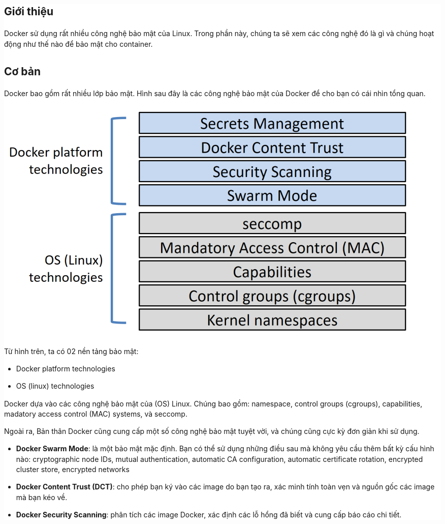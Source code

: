 ﻿## Giới thiệu

Docker sử dụng rất nhiều công nghệ bảo mật của Linux. Trong phần này, chúng ta sẽ xem các công nghệ đó là gì và chúng hoạt động như thế nào để bảo mật cho container.

## Cơ bản

Docker bao gồm rất nhiều lớp bảo mật. Hình sau đây là các công nghệ bảo mật của Docker để cho bạn có cái nhìn tổng quan.

![Security1](../images/Security1.png)

Từ hình trên, ta có 02 nền tảng bảo mật:

- Docker platform technologies

- OS (linux) technologies

Docker dựa vào các công nghệ bảo mật của (OS) Linux. Chúng bao gồm: namespace, control groups (cgroups), capabilities, madatory access control (MAC) systems, và seccomp.

Ngoài ra, Bản thân Docker cũng cung cấp một số công nghệ bảo mật tuyệt vời, và chúng cũng cực kỳ đơn giản khi sử dụng.

- **Docker Swarm Mode**: là một bảo mật mặc định. Bạn có thể sử dụng những điều sau mà không yêu cầu thêm bất kỳ cấu hình nào: cryptographic node IDs, mutual authentication, automatic CA configuration, automatic certificate rotation, encrypted cluster store, encrypted networks
 
- **Docker Content Trust (DCT)**: cho phép bạn ký vào các image do bạn tạo ra, xác minh tính toàn vẹn và nguồn gốc các image mà bạn kéo về.

- **Docker Security Scanning**: phân tích các image Docker, xác định các lỗ hổng đã biết và cung cấp báo cáo chi tiết.
